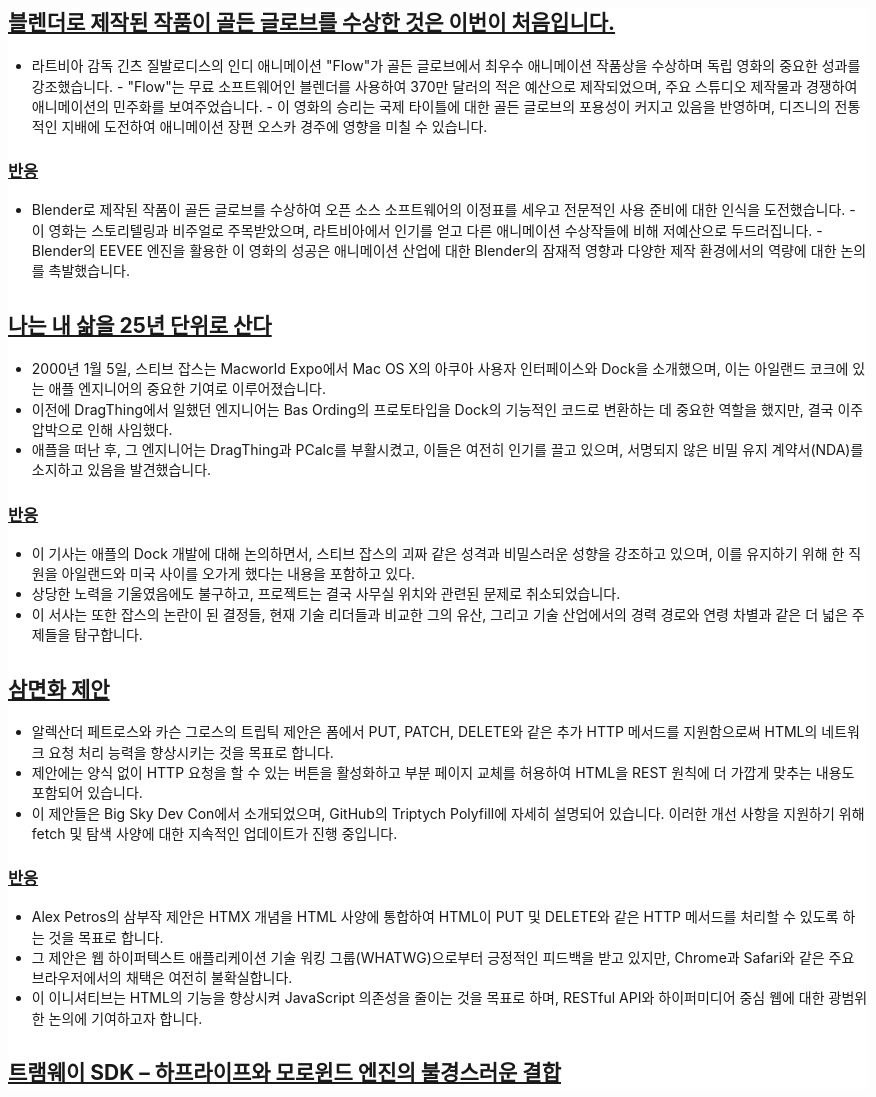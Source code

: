 ## [블렌더로 제작된 작품이 골든 글로브를 수상한 것은 이번이 처음입니다.](https://variety.com/2025/film/columns/flow-golden-globe-win-independent-animation-1236266805/)

- 라트비아 감독 긴츠 질발로디스의 인디 애니메이션 "Flow"가 골든 글로브에서 최우수 애니메이션 작품상을 수상하며 독립 영화의 중요한 성과를 강조했습니다. - "Flow"는 무료 소프트웨어인 블렌더를 사용하여 370만 달러의 적은 예산으로 제작되었으며, 주요 스튜디오 제작물과 경쟁하여 애니메이션의 민주화를 보여주었습니다. - 이 영화의 승리는 국제 타이틀에 대한 골든 글로브의 포용성이 커지고 있음을 반영하며, 디즈니의 전통적인 지배에 도전하여 애니메이션 장편 오스카 경주에 영향을 미칠 수 있습니다.

### [반응](https://news.ycombinator.com/item?id=42620656)

- Blender로 제작된 작품이 골든 글로브를 수상하여 오픈 소스 소프트웨어의 이정표를 세우고 전문적인 사용 준비에 대한 인식을 도전했습니다. - 이 영화는 스토리텔링과 비주얼로 주목받았으며, 라트비아에서 인기를 얻고 다른 애니메이션 수상작들에 비해 저예산으로 두드러집니다. - Blender의 EEVEE 엔진을 활용한 이 영화의 성공은 애니메이션 산업에 대한 Blender의 잠재적 영향과 다양한 제작 환경에서의 역량에 대한 논의를 촉발했습니다.

## [나는 내 삶을 25년 단위로 산다](https://tla.systems/blog/2025/01/04/i-live-my-life-a-quarter-century-at-a-time/)

- 2000년 1월 5일, 스티브 잡스는 Macworld Expo에서 Mac OS X의 아쿠아 사용자 인터페이스와 Dock을 소개했으며, 이는 아일랜드 코크에 있는 애플 엔지니어의 중요한 기여로 이루어졌습니다.
- 이전에 DragThing에서 일했던 엔지니어는 Bas Ording의 프로토타입을 Dock의 기능적인 코드로 변환하는 데 중요한 역할을 했지만, 결국 이주 압박으로 인해 사임했다.
- 애플을 떠난 후, 그 엔지니어는 DragThing과 PCalc를 부활시켰고, 이들은 여전히 인기를 끌고 있으며, 서명되지 않은 비밀 유지 계약서(NDA)를 소지하고 있음을 발견했습니다.

### [반응](https://news.ycombinator.com/item?id=42616699)

- 이 기사는 애플의 Dock 개발에 대해 논의하면서, 스티브 잡스의 괴짜 같은 성격과 비밀스러운 성향을 강조하고 있으며, 이를 유지하기 위해 한 직원을 아일랜드와 미국 사이를 오가게 했다는 내용을 포함하고 있다.
- 상당한 노력을 기울였음에도 불구하고, 프로젝트는 결국 사무실 위치와 관련된 문제로 취소되었습니다.
- 이 서사는 또한 잡스의 논란이 된 결정들, 현재 기술 리더들과 비교한 그의 유산, 그리고 기술 산업에서의 경력 경로와 연령 차별과 같은 더 넓은 주제들을 탐구합니다.

## [삼면화 제안](https://alexanderpetros.com/triptych/)

- 알렉산더 페트로스와 카슨 그로스의 트립틱 제안은 폼에서 PUT, PATCH, DELETE와 같은 추가 HTTP 메서드를 지원함으로써 HTML의 네트워크 요청 처리 능력을 향상시키는 것을 목표로 합니다.
- 제안에는 양식 없이 HTTP 요청을 할 수 있는 버튼을 활성화하고 부분 페이지 교체를 허용하여 HTML을 REST 원칙에 더 가깝게 맞추는 내용도 포함되어 있습니다.
- 이 제안들은 Big Sky Dev Con에서 소개되었으며, GitHub의 Triptych Polyfill에 자세히 설명되어 있습니다. 이러한 개선 사항을 지원하기 위해 fetch 및 탐색 사양에 대한 지속적인 업데이트가 진행 중입니다.

### [반응](https://news.ycombinator.com/item?id=42615646)

- Alex Petros의 삼부작 제안은 HTMX 개념을 HTML 사양에 통합하여 HTML이 PUT 및 DELETE와 같은 HTTP 메서드를 처리할 수 있도록 하는 것을 목표로 합니다.
- 그 제안은 웹 하이퍼텍스트 애플리케이션 기술 워킹 그룹(WHATWG)으로부터 긍정적인 피드백을 받고 있지만, Chrome과 Safari와 같은 주요 브라우저에서의 채택은 여전히 불확실합니다.
- 이 이니셔티브는 HTML의 기능을 향상시켜 JavaScript 의존성을 줄이는 것을 목표로 하며, RESTful API와 하이퍼미디어 중심 웹에 대한 광범위한 논의에 기여하고자 합니다.

## [트램웨이 SDK – 하프라이프와 모로윈드 엔진의 불경스러운 결합](https://racenis.github.io/tram-sdk/why.html)
